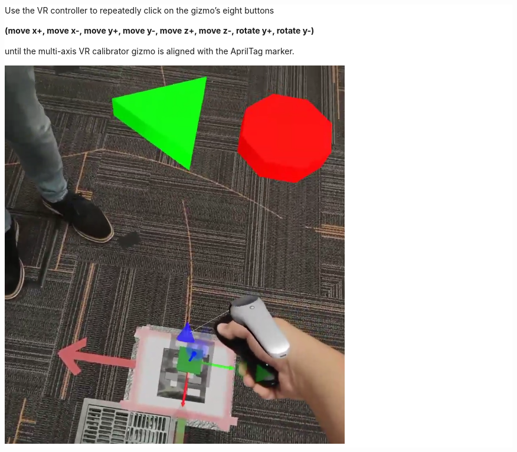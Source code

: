Use the VR controller to repeatedly click on the gizmo’s eight buttons

**(move x+, move x-, move y+, move y-, move z+, move z-, rotate y+, rotate
y-)**

until the multi-axis VR calibrator gizmo is aligned with the AprilTag
marker.

<img src="../../assets/img/overview/localization/media/image11.png"
style="width:6in;height:6.68056in" />
